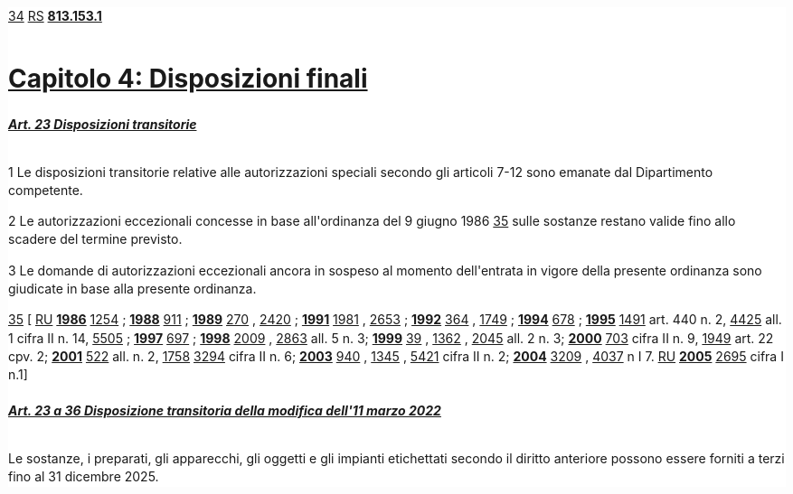 [34](#fnbck-d7e1063) [RS](https://fedlex.data.admin.ch/vocabulary/legal-taxonomy/9404) [**813.153.1**](https://fedlex.data.admin.ch/vocabulary/legal-taxonomy/9404)

# [Capitolo 4:  Disposizioni finali](#chap_4)

###### [**Art. 23 Disposizioni transitorie**](#art_23)

1 Le disposizioni transitorie relative alle autorizzazioni speciali secondo gli articoli 7-12 sono emanate dal Dipartimento competente.

2 Le autorizzazioni eccezionali concesse in base all'ordinanza del 9 giugno 1986 [35](#fn-d7e1088) sulle sostanze restano valide fino allo scadere del termine previsto.

3 Le domande di autorizzazioni eccezionali ancora in sospeso al momento dell'entrata in vigore della presente ordinanza sono giudicate in base alla presente ordinanza.

[35](#fnbck-d7e1088) [ [RU](https://fedlex.data.admin.ch/eli/oc/1986/1254_1254_1254) [**1986**](https://fedlex.data.admin.ch/eli/oc/1986/1254_1254_1254) [1254](https://fedlex.data.admin.ch/eli/oc/1986/1254_1254_1254) ; [**1988**](https://fedlex.data.admin.ch/eli/oc/1988/911_911_911) [911](https://fedlex.data.admin.ch/eli/oc/1988/911_911_911) ; [**1989**](https://fedlex.data.admin.ch/eli/oc/1989/270_270_270) [270](https://fedlex.data.admin.ch/eli/oc/1989/270_270_270) , [2420](https://fedlex.data.admin.ch/eli/oc/1989/2420_2420_2420) ; [**1991**](https://fedlex.data.admin.ch/eli/oc/1991/1981_1981_1981) [1981](https://fedlex.data.admin.ch/eli/oc/1991/1981_1981_1981) , [2653](https://fedlex.data.admin.ch/eli/oc/1991/2653_2653_2653) ; [**1992**](https://fedlex.data.admin.ch/eli/oc/1992/364_364_364) [364](https://fedlex.data.admin.ch/eli/oc/1992/364_364_364) , [1749](https://fedlex.data.admin.ch/eli/oc/1992/1749_1749_1749) ; [**1994**](https://fedlex.data.admin.ch/eli/oc/1994/678_678_678) [678](https://fedlex.data.admin.ch/eli/oc/1994/678_678_678) ; [**1995**](https://fedlex.data.admin.ch/eli/oc/1995/1491_1491_1491) [1491](https://fedlex.data.admin.ch/eli/oc/1995/1491_1491_1491) art. 440 n. 2, [4425](https://fedlex.data.admin.ch/eli/oc/1995/4425_4425_4425) all. 1 cifra II n. 14, [5505](https://fedlex.data.admin.ch/eli/oc/1995/5505_5505_5505) ; [**1997**](https://fedlex.data.admin.ch/eli/oc/1997/697_697_697) [697](https://fedlex.data.admin.ch/eli/oc/1997/697_697_697) ; [**1998**](https://fedlex.data.admin.ch/eli/oc/1998/2009_2009_2009) [2009](https://fedlex.data.admin.ch/eli/oc/1998/2009_2009_2009) , [2863](https://fedlex.data.admin.ch/eli/oc/1998/2863_2863_2863) all. 5 n. 3; [**1999**](https://fedlex.data.admin.ch/eli/oc/1999/10) [39](https://fedlex.data.admin.ch/eli/oc/1999/10) , [1362](https://fedlex.data.admin.ch/eli/oc/1999/192) , [2045](https://fedlex.data.admin.ch/eli/oc/1999/321) all. 2 n. 3; [**2000**](https://fedlex.data.admin.ch/eli/oc/2000/121) [703](https://fedlex.data.admin.ch/eli/oc/2000/121) cifra II n. 9, [1949](https://fedlex.data.admin.ch/eli/oc/2000/299) art. 22 cpv. 2; [**2001**](https://fedlex.data.admin.ch/eli/oc/2001/105) [522](https://fedlex.data.admin.ch/eli/oc/2001/105) all. n. 2, [1758](https://fedlex.data.admin.ch/eli/oc/2001/275) [3294](https://fedlex.data.admin.ch/eli/oc/2001/490) cifra II n. 6; [**2003**](https://fedlex.data.admin.ch/eli/oc/2003/171) [940](https://fedlex.data.admin.ch/eli/oc/2003/171) , [1345](https://fedlex.data.admin.ch/eli/oc/2003/230) , [5421](https://fedlex.data.admin.ch/eli/oc/2003/788) cifra II n. 2; [**2004**](https://fedlex.data.admin.ch/eli/oc/2004/411) [3209](https://fedlex.data.admin.ch/eli/oc/2004/411) , [4037](https://fedlex.data.admin.ch/eli/oc/2004/591) n I 7. [RU](https://fedlex.data.admin.ch/eli/oc/2005/464) [**2005**](https://fedlex.data.admin.ch/eli/oc/2005/464) [2695](https://fedlex.data.admin.ch/eli/oc/2005/464) cifra I n.1]

###### [**Art. 23 a 36 Disposizione transitoria della modifica dell'11 marzo 2022**](#art_23_a)

Le sostanze, i preparati, gli apparecchi, gli oggetti e gli impianti etichettati secondo il diritto anteriore possono essere forniti a terzi fino al 31 dicembre 2025.
